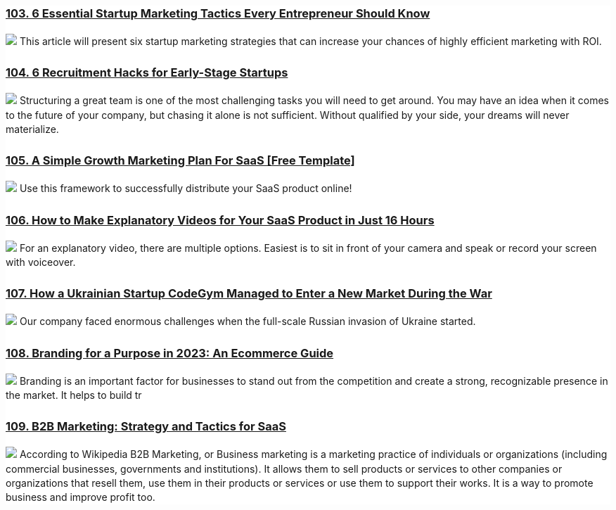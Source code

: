 ### [103. 6 Essential Startup Marketing Tactics Every Entrepreneur Should Know](https://hackernoon.com/6-essential-startup-marketing-tactics-every-entrepreneur-should-know)
![](https://cdn.hackernoon.com/images/uwdds9GP9oRGK8rZBtabE59fB8P2-vo035ej.jpeg)
This article will present six startup marketing strategies that can increase your chances of highly efficient marketing with ROI. 

### [104. 6 Recruitment Hacks for Early-Stage Startups](https://hackernoon.com/6-recruitment-hacks-for-early-stage-startups-lgu3u13)
![](https://firebasestorage.googleapis.com/v0/b/hackernoon-app.appspot.com/o/images%2FkV660t7VFvOOr2L3D9lFr4ikSIN2-ljb3ucc.png?alt=media&token=24ab1916-e0b4-41bf-95b7-06d1a322d2c5)
Structuring a great team is one of the most challenging tasks you will need to get around. You may have an idea when it comes to the future of your company, but chasing it alone is not sufficient. Without qualified by your side, your dreams will never materialize.

### [105. A Simple Growth Marketing Plan For SaaS [Free Template]](https://hackernoon.com/a-simple-growth-marketing-plan-for-saas-free-template-5x4o3yw6)
![](https://cdn.hackernoon.com/images/nkp3y08.jpg)
Use this framework to successfully distribute your SaaS product online!

### [106. How to Make Explanatory Videos for Your SaaS Product in Just 16 Hours](https://hackernoon.com/how-to-make-explanatory-videos-for-your-saas-product-in-just-16-hours-te4631uj)
![](https://cdn.hackernoon.com/images/D1cPVZfoftRUUPnm0uo0yVpduV63-9ap28ic.jpeg)
For an explanatory video, there are multiple options. Easiest is to sit in front of your camera and speak or record your screen with voiceover. 

### [107. How a Ukrainian Startup  CodeGym Managed to Enter a New Market During the War](https://hackernoon.com/how-a-ukrainian-startup-codegym-managed-to-enter-a-new-market-during-the-war)
![](https://cdn.hackernoon.com/images/e3N1YN3EIBboDWlXIrGE70pUigm2-kxa3o7k.jpeg)
Our company faced enormous challenges when the full-scale Russian invasion of Ukraine started. 

### [108. Branding for a Purpose in 2023: An Ecommerce Guide](https://hackernoon.com/branding-for-a-purpose-in-2023-an-ecommerce-guide)
![](https://cdn.hackernoon.com/images/baMABL4NlnXgzjdNFdNkAEK25d43-z793o3t.jpeg)
Branding is an important factor for businesses to stand out from the competition and create a strong, recognizable presence in the market. It helps to build tr

### [109. B2B Marketing: Strategy and Tactics for SaaS](https://hackernoon.com/b2b-marketing-strategy-and-tactics-for-saas-iy853wy9)
![](https://cdn.filestackcontent.com/JgES7v63TQYlzgESeawM)
According to Wikipedia B2B Marketing, or Business marketing is a marketing practice of individuals or organizations (including commercial businesses, governments and institutions). It allows them to sell products or services to other companies or organizations that resell them, use them in their products or services or use them to support their works. It is a way to promote business and improve profit too.
